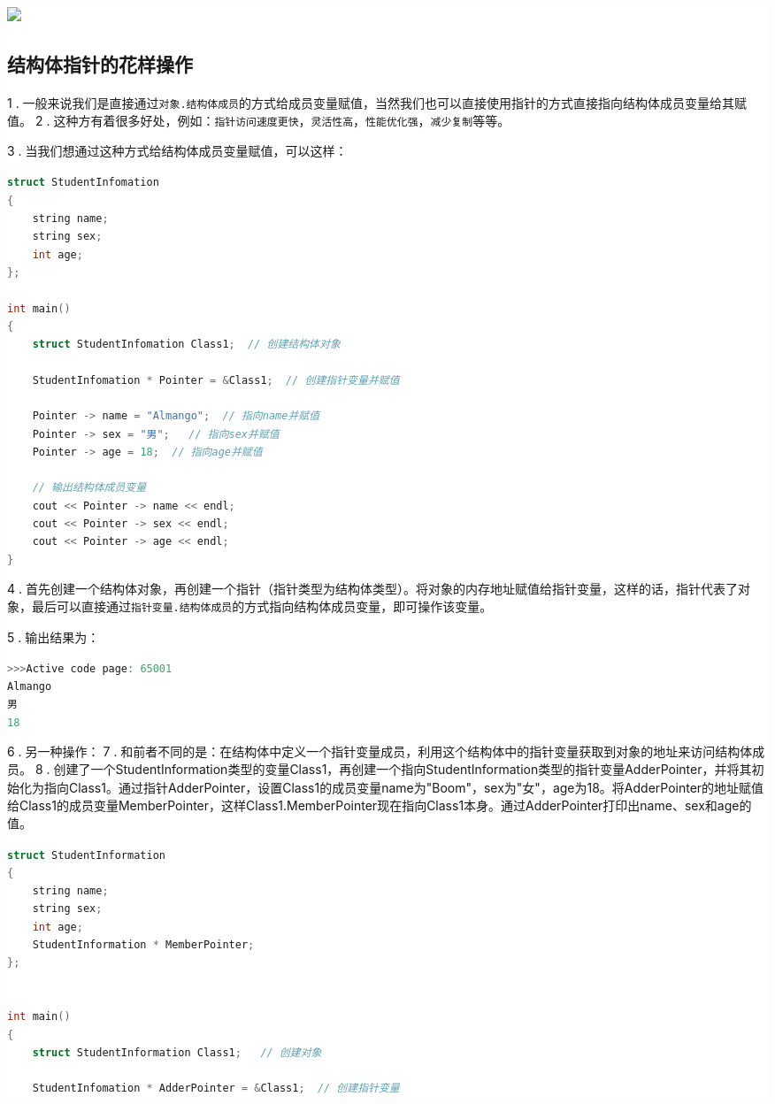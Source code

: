 ![](http://testingcf.jsdelivr.net/gh/Almango/Blog_imgbed@main/post/post_cpp5_4.png)


## 结构体指针的花样操作

1 . 一般来说我们是直接通过`对象.结构体成员`的方式给成员变量赋值，当然我们也可以直接使用指针的方式直接指向结构体成员变量给其赋值。
2 . 这种方有着很多好处，例如：`指针访问速度更快`，`灵活性高`，`性能优化强`，`减少复制`等等。

3 . 当我们想通过这种方式给结构体成员变量赋值，可以这样：


```cpp
struct StudentInfomation
{
    string name;
    string sex;
    int age;
};

int main()
{
    struct StudentInfomation Class1;  // 创建结构体对象

    StudentInfomation * Pointer = &Class1;  // 创建指针变量并赋值
    
    Pointer -> name = "Almango";  // 指向name并赋值
    Pointer -> sex = "男";   // 指向sex并赋值
    Pointer -> age = 18;  // 指向age并赋值
    
    // 输出结构体成员变量
    cout << Pointer -> name << endl;
    cout << Pointer -> sex << endl;
    cout << Pointer -> age << endl;   
}
```

4 . 首先创建一个结构体对象，再创建一个指针（指针类型为结构体类型）。将对象的内存地址赋值给指针变量，这样的话，指针代表了对象，最后可以直接通过`指针变量.结构体成员`的方式指向结构体成员变量，即可操作该变量。

5 . 输出结果为：
```cpp
>>>Active code page: 65001
Almango
男
18
```

6 . 另一种操作：
7 . 和前者不同的是：在结构体中定义一个指针变量成员，利用这个结构体中的指针变量获取到对象的地址来访问结构体成员。
8 . 创建了一个StudentInformation类型的变量Class1，再创建一个指向StudentInformation类型的指针变量AdderPointer，并将其初始化为指向Class1。通过指针AdderPointer，设置Class1的成员变量name为"Boom"，sex为"女"，age为18。将AdderPointer的地址赋值给Class1的成员变量MemberPointer，这样Class1.MemberPointer现在指向Class1本身。通过AdderPointer打印出name、sex和age的值。
```cpp
struct StudentInformation
{
    string name;
    string sex;
    int age;
    StudentInformation * MemberPointer;
};


int main()
{
    struct StudentInformation Class1;   // 创建对象
     
    StudentInfomation * AdderPointer = &Class1;  // 创建指针变量
```